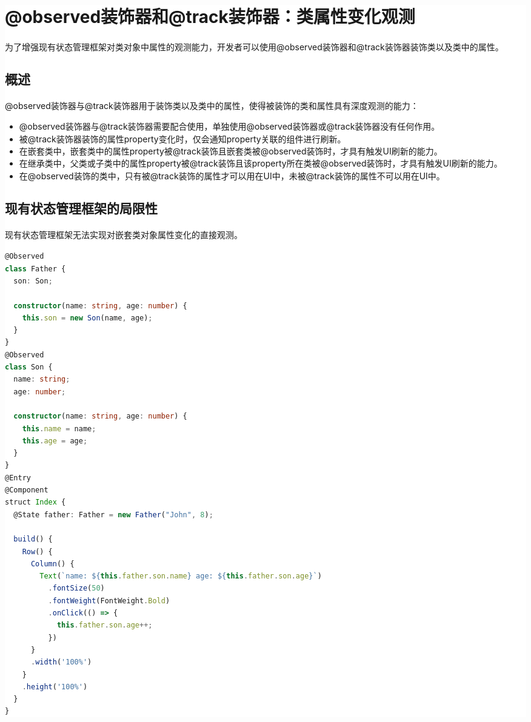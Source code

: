 

# \@observed装饰器和\@track装饰器：类属性变化观测

为了增强现有状态管理框架对类对象中属性的观测能力，开发者可以使用\@observed装饰器和\@track装饰器装饰类以及类中的属性。

## 概述

\@observed装饰器与\@track装饰器用于装饰类以及类中的属性，使得被装饰的类和属性具有深度观测的能力：

- \@observed装饰器与\@track装饰器需要配合使用，单独使用\@observed装饰器或\@track装饰器没有任何作用。
- 被\@track装饰器装饰的属性property变化时，仅会通知property关联的组件进行刷新。
- 在嵌套类中，嵌套类中的属性property被\@track装饰且嵌套类被\@observed装饰时，才具有触发UI刷新的能力。
- 在继承类中，父类或子类中的属性property被\@track装饰且该property所在类被\@observed装饰时，才具有触发UI刷新的能力。
- 在\@observed装饰的类中，只有被\@track装饰的属性才可以用在UI中，未被\@track装饰的属性不可以用在UI中。

## 现有状态管理框架的局限性

现有状态管理框架无法实现对嵌套类对象属性变化的直接观测。

```ts
@Observed
class Father {
  son: Son;

  constructor(name: string, age: number) {
    this.son = new Son(name, age);
  }
}
@Observed
class Son {
  name: string;
  age: number;

  constructor(name: string, age: number) {
    this.name = name;
    this.age = age;
  }
}
@Entry
@Component
struct Index {
  @State father: Father = new Father("John", 8);

  build() {
    Row() {
      Column() {
        Text(`name: ${this.father.son.name} age: ${this.father.son.age}`)
          .fontSize(50)
          .fontWeight(FontWeight.Bold)
          .onClick(() => {
            this.father.son.age++;
          })
      }
      .width('100%')
    }
    .height('100%')
  }
}
```
